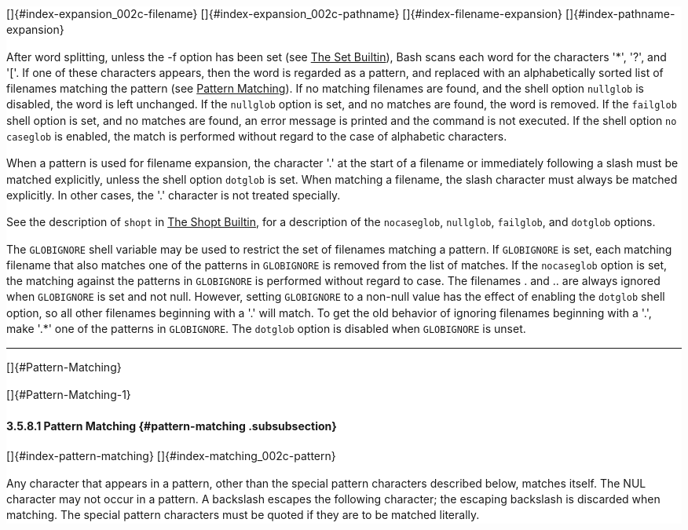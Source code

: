[]{#index-expansion_002c-filename} []{#index-expansion_002c-pathname}
[]{#index-filename-expansion} []{#index-pathname-expansion}

After word splitting, unless the -f option has been set (see [The Set
Builtin](#The-Set-Builtin)), Bash scans each word for the characters
'\*', '?', and '\['. If one of these characters appears, then the word
is regarded as a pattern, and replaced with an alphabetically sorted
list of filenames matching the pattern (see [Pattern
Matching](#Pattern-Matching)). If no matching filenames are found, and
the shell option `nullglob` is disabled, the word is left unchanged. If
the `nullglob` option is set, and no matches are found, the word is
removed. If the `failglob` shell option is set, and no matches are
found, an error message is printed and the command is not executed. If
the shell option `nocaseglob` is enabled, the match is performed without
regard to the case of alphabetic characters.

When a pattern is used for filename expansion, the character '.' at the
start of a filename or immediately following a slash must be matched
explicitly, unless the shell option `dotglob` is set. When matching a
filename, the slash character must always be matched explicitly. In
other cases, the '.' character is not treated specially.

See the description of `shopt` in [The Shopt
Builtin](#The-Shopt-Builtin), for a description of the `nocaseglob`,
`nullglob`, `failglob`, and `dotglob` options.

The `GLOBIGNORE` shell variable may be used to restrict the set of
filenames matching a pattern. If `GLOBIGNORE` is set, each matching
filename that also matches one of the patterns in `GLOBIGNORE` is
removed from the list of matches. If the `nocaseglob` option is set, the
matching against the patterns in `GLOBIGNORE` is performed without
regard to case. The filenames . and .. are always ignored when
`GLOBIGNORE` is set and not null. However, setting `GLOBIGNORE` to a
non-null value has the effect of enabling the `dotglob` shell option, so
all other filenames beginning with a '.' will match. To get the old
behavior of ignoring filenames beginning with a '.', make '.\*' one of
the patterns in `GLOBIGNORE`. The `dotglob` option is disabled when
`GLOBIGNORE` is unset.

------------------------------------------------------------------------

[]{#Pattern-Matching}


[]{#Pattern-Matching-1}

#### 3.5.8.1 Pattern Matching {#pattern-matching .subsubsection}

[]{#index-pattern-matching} []{#index-matching_002c-pattern}

Any character that appears in a pattern, other than the special pattern
characters described below, matches itself. The NUL character may not
occur in a pattern. A backslash escapes the following character; the
escaping backslash is discarded when matching. The special pattern
characters must be quoted if they are to be matched literally.
